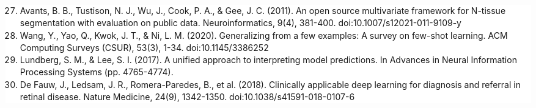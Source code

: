 27. Avants, B. B., Tustison, N. J., Wu, J., Cook, P. A., & Gee, J. C. (2011). An open source multivariate framework for N-tissue segmentation with evaluation on public data. Neuroinformatics, 9(4), 381-400. doi:10.1007/s12021-011-9109-y
28. Wang, Y., Yao, Q., Kwok, J. T., & Ni, L. M. (2020). Generalizing from a few examples: A survey on few-shot learning. ACM Computing Surveys (CSUR), 53(3), 1-34. doi:10.1145/3386252
29. Lundberg, S. M., & Lee, S. I. (2017). A unified approach to interpreting model predictions. In Advances in Neural Information Processing Systems (pp. 4765-4774).
30. De Fauw, J., Ledsam, J. R., Romera-Paredes, B., et al. (2018). Clinically applicable deep learning for diagnosis and referral in retinal disease. Nature Medicine, 24(9), 1342-1350. doi:10.1038/s41591-018-0107-6


